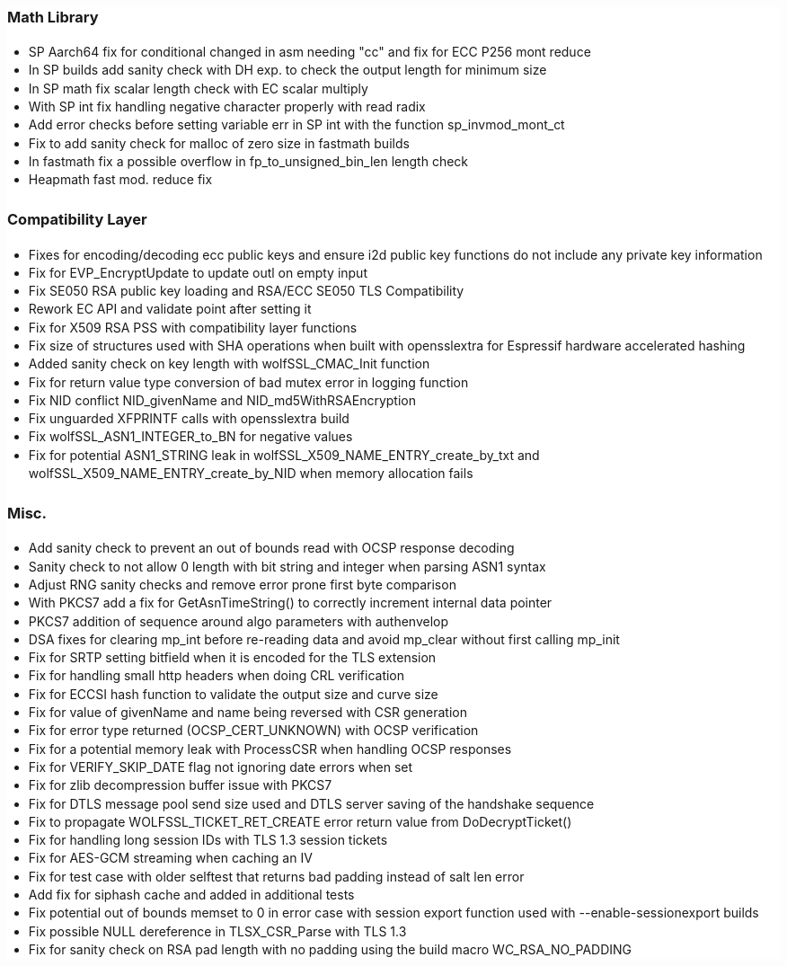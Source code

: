 ### Math Library
* SP Aarch64 fix for conditional changed in asm needing "cc" and fix for ECC P256 mont reduce
* In SP builds add sanity check with DH exp. to check the output length for minimum size
* In SP math fix scalar length check with EC scalar multiply
* With SP int fix handling negative character properly with read radix
* Add error checks before setting variable err in SP int with the function sp_invmod_mont_ct
* Fix to add sanity check for malloc of zero size in fastmath builds
* In fastmath  fix a possible overflow in fp_to_unsigned_bin_len length check
* Heapmath fast mod. reduce fix

### Compatibility Layer
* Fixes for encoding/decoding ecc public keys and ensure i2d public key functions do not include any private key information
* Fix for EVP_EncryptUpdate to update outl on empty input
* Fix SE050 RSA public key loading and RSA/ECC SE050 TLS Compatibility
* Rework EC API and validate point after setting it
* Fix for X509 RSA PSS with compatibility layer functions
* Fix size of structures used with SHA operations when built with opensslextra for Espressif hardware accelerated hashing
* Added sanity check on key length with wolfSSL_CMAC_Init function
* Fix for return value type conversion of bad mutex error in logging function
* Fix NID conflict NID_givenName and NID_md5WithRSAEncryption
* Fix unguarded XFPRINTF calls with opensslextra build
* Fix wolfSSL_ASN1_INTEGER_to_BN for negative values
* Fix for potential ASN1_STRING leak in wolfSSL_X509_NAME_ENTRY_create_by_txt  and wolfSSL_X509_NAME_ENTRY_create_by_NID when memory allocation fails

### Misc.
* Add sanity check to prevent an out of bounds read with OCSP response decoding
* Sanity check to not allow 0 length with bit string and integer when parsing ASN1 syntax
* Adjust RNG sanity checks and remove error prone first byte comparison
* With PKCS7 add a fix for GetAsnTimeString() to correctly increment internal data pointer
* PKCS7 addition of sequence around algo parameters with authenvelop
* DSA fixes for clearing mp_int before re-reading data and avoid mp_clear without first calling mp_init
* Fix for SRTP setting bitfield when it is encoded for the TLS extension
* Fix for handling small http headers when doing CRL verification
* Fix for ECCSI hash function to validate the output size and curve size
* Fix for value of givenName and name being reversed with CSR generation
* Fix for error type returned (OCSP_CERT_UNKNOWN) with OCSP verification
* Fix for a potential memory leak with ProcessCSR when handling OCSP responses
* Fix for VERIFY_SKIP_DATE flag not ignoring date errors when set
* Fix for zlib decompression buffer issue with PKCS7
* Fix for DTLS message pool send size used and DTLS server saving of the handshake sequence
* Fix to propagate WOLFSSL_TICKET_RET_CREATE error return value from DoDecryptTicket()
* Fix for handling long session IDs with TLS 1.3 session tickets
* Fix for AES-GCM streaming when caching an IV
* Fix for test case with older selftest that returns bad padding instead of salt len error
* Add fix for siphash cache and added in additional tests
* Fix potential out of bounds memset to 0 in error case with session export function used with --enable-sessionexport builds
* Fix possible NULL dereference in TLSX_CSR_Parse with TLS 1.3
* Fix for sanity check on RSA pad length with no padding using the build macro WC_RSA_NO_PADDING
